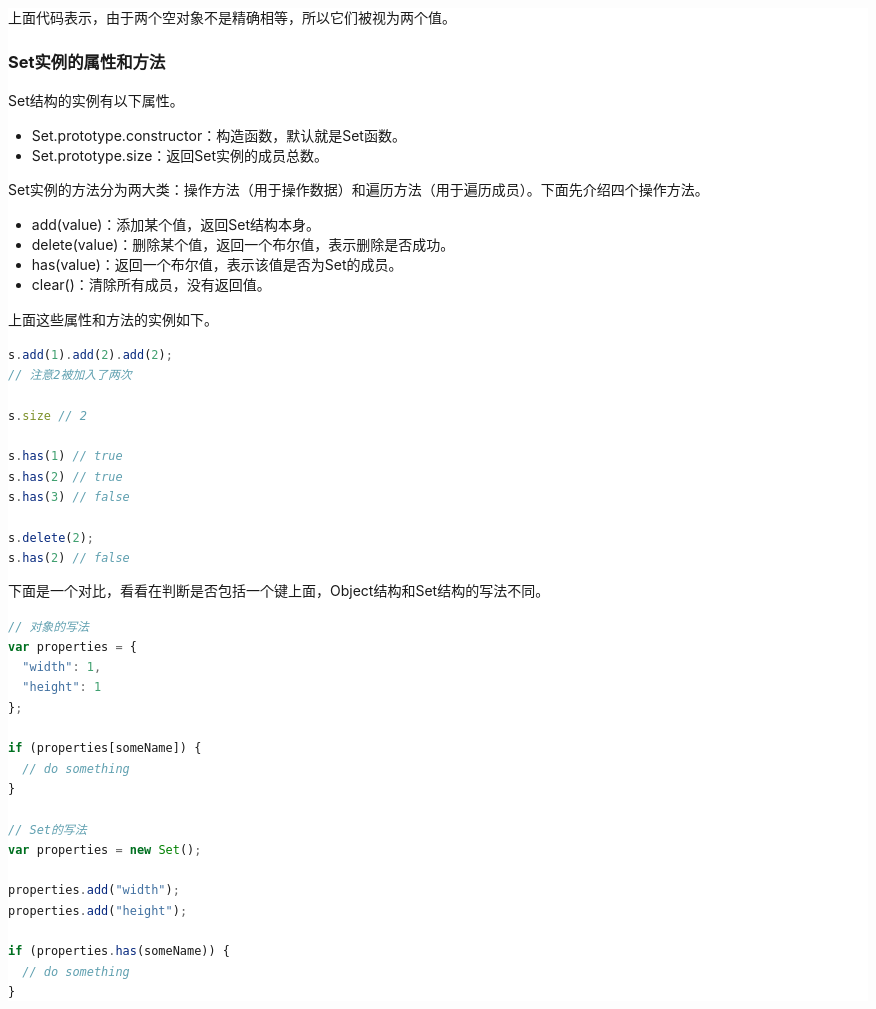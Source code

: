 上面代码表示，由于两个空对象不是精确相等，所以它们被视为两个值。

### Set实例的属性和方法

Set结构的实例有以下属性。

- Set.prototype.constructor：构造函数，默认就是Set函数。
- Set.prototype.size：返回Set实例的成员总数。

Set实例的方法分为两大类：操作方法（用于操作数据）和遍历方法（用于遍历成员）。下面先介绍四个操作方法。

- add(value)：添加某个值，返回Set结构本身。
- delete(value)：删除某个值，返回一个布尔值，表示删除是否成功。
- has(value)：返回一个布尔值，表示该值是否为Set的成员。
- clear()：清除所有成员，没有返回值。

上面这些属性和方法的实例如下。

```javascript
s.add(1).add(2).add(2);
// 注意2被加入了两次

s.size // 2

s.has(1) // true
s.has(2) // true
s.has(3) // false

s.delete(2);
s.has(2) // false
```

下面是一个对比，看看在判断是否包括一个键上面，Object结构和Set结构的写法不同。

```javascript
// 对象的写法
var properties = {
  "width": 1,
  "height": 1
};

if (properties[someName]) {
  // do something
}

// Set的写法
var properties = new Set();

properties.add("width");
properties.add("height");

if (properties.has(someName)) {
  // do something
}
```

